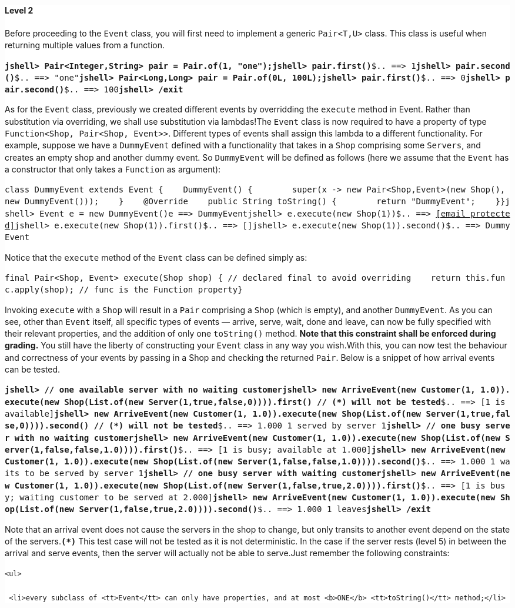    <td><h4>Level 2</h4>Before proceeding to the <tt>Event</tt> class, you will first need to implement a generic <tt>Pair&lt;T,U&gt;</tt> class. This class is useful when returning multiple values from a function.<pre><b>jshell&gt; Pair&lt;Integer,String&gt; pair = Pair.of(1, "one");</b><b>jshell&gt; pair.first()</b>$.. ==&gt; 1<b>jshell&gt; pair.second()</b>$.. ==&gt; "one"<b>jshell&gt; Pair&lt;Long,Long&gt; pair = Pair.of(0L, 100L);</b><b>jshell&gt; pair.first()</b>$.. ==&gt; 0<b>jshell&gt; pair.second()</b>$.. ==&gt; 100<b>jshell&gt; /exit</b></pre>As for the <tt>Event</tt> class, previously we created different events by overridding the <tt>execute</tt> method in Event. Rather than substitution via overriding, we shall use substitution via lambdas!The <tt>Event</tt> class is now required to have a property of type <tt>Function&lt;Shop, Pair&lt;Shop, Event&gt;&gt;</tt>. Different types of events shall assign this lambda to a different functionality. For example, suppose we have a <tt>DummyEvent</tt> defined with a functionality that takes in a <tt>Shop</tt> comprising some <tt>Servers</tt>, and creates an empty shop and another dummy event. So <tt>DummyEvent</tt> will be defined as follows (here we assume that the <tt>Event</tt> has a constructor that only takes a <tt>Function</tt> as argument):<pre>class DummyEvent extends Event {    DummyEvent() {        super(x -&gt; new Pair&lt;Shop,Event&gt;(new Shop(), new DummyEvent()));    }    @Override    public String toString() {        return "DummyEvent";    }}jshell&gt; Event e = new DummyEvent()e ==&gt; DummyEventjshell&gt; e.execute(new Shop(1))$.. ==&gt; <a href="/cdn-cgi/l/email-protection" class="__cf_email__" data-cfemail="baeadbd3c8fa9494949494949494">[email protected]</a>jshell&gt; e.execute(new Shop(1)).first()$.. ==&gt; []jshell&gt; e.execute(new Shop(1)).second()$.. ==&gt; DummyEvent</pre>Notice that the <tt>execute</tt> method of the <tt>Event</tt> class can be defined simply as:<pre>final Pair&lt;Shop, Event&gt; execute(Shop shop) { // declared final to avoid overriding    return this.func.apply(shop); // func is the Function property}</pre>Invoking <tt>execute</tt> with a <tt>Shop</tt> will result in a <tt>Pair</tt> comprising a <tt>Shop</tt> (which is empty), and another <tt>DummyEvent</tt>. As you can see, other than <tt>Event</tt> itself, all specific types of events — arrive, serve, wait, done and leave, can now be fully specified with their relevant properties, and the addition of only one <tt>toString()</tt> method. <b>Note that this constraint shall be enforced during grading.</b> You still have the liberty of constructing your <tt>Event</tt> class in any way you wish.With this, you can now test the behaviour and correctness of your events by passing in a Shop and checking the returned <tt>Pair</tt>. Below is a snippet of how arrival events can be tested.<pre><b>jshell&gt; // one available server with no waiting customer</b><b>jshell&gt; new ArriveEvent(new Customer(1, 1.0)).execute(new Shop(List.of(new Server(1,true,false,0)))).first() // (*) will not be tested</b>$.. ==&gt; [1 is available]<b>jshell&gt; new ArriveEvent(new Customer(1, 1.0)).execute(new Shop(List.of(new Server(1,true,false,0)))).second() // (*) will not be tested</b>$.. ==&gt; 1.000 1 served by server 1<b>jshell&gt; // one busy server with no waiting customer</b><b>jshell&gt; new ArriveEvent(new Customer(1, 1.0)).execute(new Shop(List.of(new Server(1,false,false,1.0)))).first()</b>$.. ==&gt; [1 is busy; available at 1.000]<b>jshell&gt; new ArriveEvent(new Customer(1, 1.0)).execute(new Shop(List.of(new Server(1,false,false,1.0)))).second()</b>$.. ==&gt; 1.000 1 waits to be served by server 1<b>jshell&gt; // one busy server with waiting customer</b><b>jshell&gt; new ArriveEvent(new Customer(1, 1.0)).execute(new Shop(List.of(new Server(1,false,true,2.0)))).first()</b>$.. ==&gt; [1 is busy; waiting customer to be served at 2.000]<b>jshell&gt; new ArriveEvent(new Customer(1, 1.0)).execute(new Shop(List.of(new Server(1,false,true,2.0)))).second()</b>$.. ==&gt; 1.000 1 leaves<b>jshell&gt; /exit</b></pre>Note that an arrival event does not cause the servers in the shop to change, but only transits to another event depend on the state of the servers.<tt><b>(*)</b></tt> This test case will not be tested as it is not deterministic. In the case if the server rests (level 5) in between the arrival and serve events, then the server will actually not be able to serve.Just remember the following constraints:

    <ul>

     <li>every subclass of <tt>Event</tt> can only have properties, and at most <b>ONE</b> <tt>toString()</tt> method;</li>
